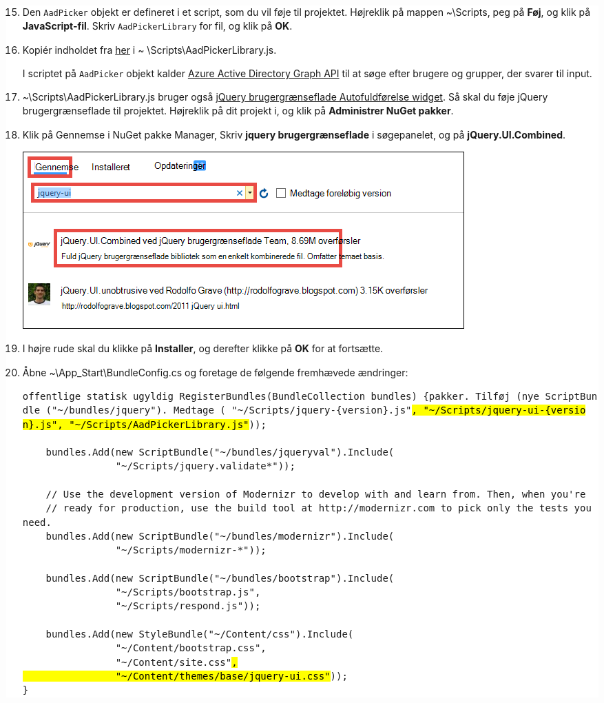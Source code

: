 15. Den `AadPicker` objekt er defineret i et script, som du vil føje til projektet. Højreklik på mappen ~\Scripts, peg på **Føj**, og klik på **JavaScript-fil**. Skriv `AadPickerLibrary` for fil, og klik på **OK**.

16. Kopiér indholdet fra [her](https://raw.githubusercontent.com/cephalin/active-directory-dotnet-webapp-roleclaims/master/WebApp-RoleClaims-DotNet/Scripts/AadPickerLibrary.js) i ~ \Scripts\AadPickerLibrary.js.

    I scriptet på `AadPicker` objekt kalder [Azure Active Directory Graph API](https://msdn.microsoft.com/Library/Azure/Ad/Graph/api/api-catalog) til at søge efter brugere og grupper, der svarer til input.  

17. ~\Scripts\AadPickerLibrary.js bruger også [jQuery brugergrænseflade Autofuldførelse widget](https://jqueryui.com/autocomplete/). Så skal du føje jQuery brugergrænseflade til projektet. Højreklik på dit projekt i, og klik på **Administrer NuGet pakker**.

18. Klik på Gennemse i NuGet pakke Manager, Skriv **jquery brugergrænseflade** i søgepanelet, og på **jQuery.UI.Combined**.

    ![](./media/web-sites-dotnet-lob-application-azure-ad/17-add-jquery-ui-nuget.png)

19. I højre rude skal du klikke på **Installer**, og derefter klikke på **OK** for at fortsætte.

19. Åbne ~\App_Start\BundleConfig.cs og foretage de følgende fremhævede ændringer:  
    <pre class="prettyprint">
    offentlige statisk ugyldig RegisterBundles(BundleCollection bundles) {pakker. Tilføj (nye ScriptBundle (&quot;~/bundles/jquery&quot;). Medtage ( &quot;~/Scripts/jquery-{version}.js&quot;<mark>, &quot;~/Scripts/jquery-ui-{version}.js&quot;, &quot;~/Scripts/AadPickerLibrary.js&quot;</mark>));

        bundles.Add(new ScriptBundle(&quot;~/bundles/jqueryval&quot;).Include(
                    &quot;~/Scripts/jquery.validate*&quot;));

        // Use the development version of Modernizr to develop with and learn from. Then, when you&#39;re
        // ready for production, use the build tool at http://modernizr.com to pick only the tests you need.
        bundles.Add(new ScriptBundle(&quot;~/bundles/modernizr&quot;).Include(
                    &quot;~/Scripts/modernizr-*&quot;));

        bundles.Add(new ScriptBundle(&quot;~/bundles/bootstrap&quot;).Include(
                    &quot;~/Scripts/bootstrap.js&quot;,
                    &quot;~/Scripts/respond.js&quot;));

        bundles.Add(new StyleBundle(&quot;~/Content/css&quot;).Include(
                    &quot;~/Content/bootstrap.css&quot;,
                    &quot;~/Content/site.css&quot;<mark>,
                    &quot;~/Content/themes/base/jquery-ui.css&quot;</mark>));
    }
    </pre>
